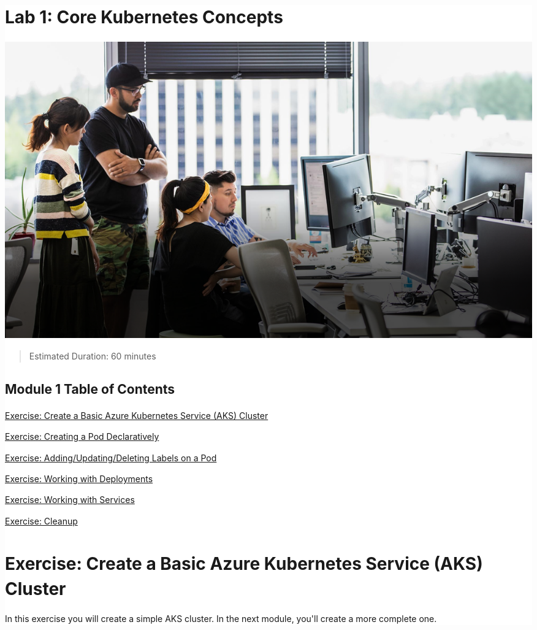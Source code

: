 # Lab 1: Core Kubernetes Concepts

![](content/lab1-title.png)

> Estimated Duration: 60 minutes

## Module 1 Table of Contents

[Exercise: Create a Basic Azure Kubernetes Service (AKS) Cluster](#exercise-create-a-basic-azure-kubernetes-service-aks-cluster)

[Exercise: Creating a Pod Declaratively](#exercise-creating-a-pod-declaratively)

[Exercise: Adding/Updating/Deleting Labels on a Pod](#exercise-addingupdatingdeleting-labels-on-a-pod)

[Exercise: Working with Deployments](#exercise-working-with-deployments)

[Exercise: Working with Services](#exercise-working-with-services)

[Exercise: Cleanup](#exercise-cleanup)

# Exercise: Create a Basic Azure Kubernetes Service (AKS) Cluster

In this exercise you will create a simple AKS cluster. In the next module, you'll create a more complete one.
